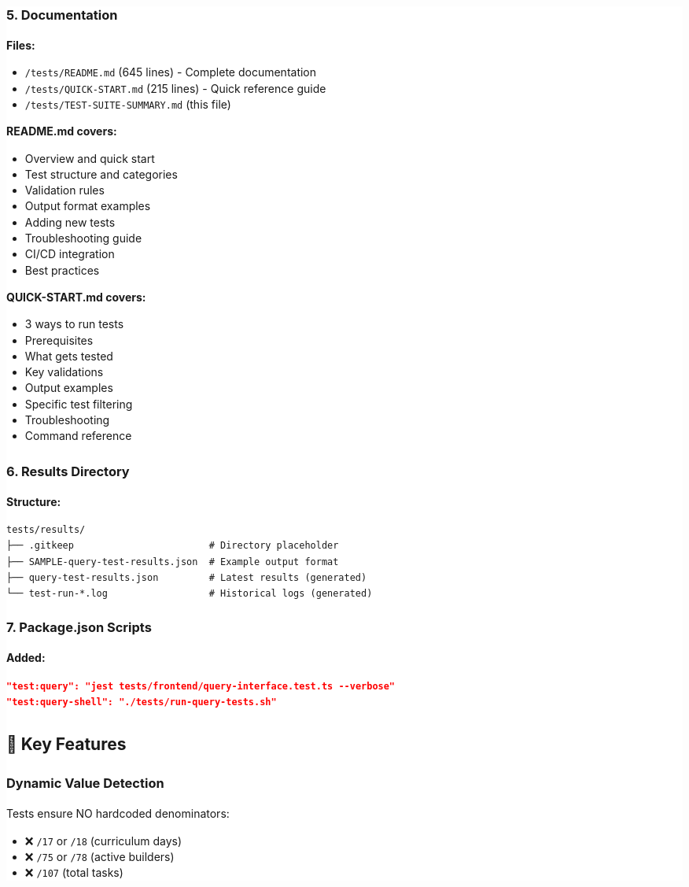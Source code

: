 ### 5. Documentation
**Files:**
- `/tests/README.md` (645 lines) - Complete documentation
- `/tests/QUICK-START.md` (215 lines) - Quick reference guide
- `/tests/TEST-SUITE-SUMMARY.md` (this file)

**README.md covers:**
- Overview and quick start
- Test structure and categories
- Validation rules
- Output format examples
- Adding new tests
- Troubleshooting guide
- CI/CD integration
- Best practices

**QUICK-START.md covers:**
- 3 ways to run tests
- Prerequisites
- What gets tested
- Key validations
- Output examples
- Specific test filtering
- Troubleshooting
- Command reference

### 6. Results Directory
**Structure:**
```
tests/results/
├── .gitkeep                        # Directory placeholder
├── SAMPLE-query-test-results.json  # Example output format
├── query-test-results.json         # Latest results (generated)
└── test-run-*.log                  # Historical logs (generated)
```

### 7. Package.json Scripts
**Added:**
```json
"test:query": "jest tests/frontend/query-interface.test.ts --verbose"
"test:query-shell": "./tests/run-query-tests.sh"
```

## 🎯 Key Features

### Dynamic Value Detection
Tests ensure NO hardcoded denominators:
- ❌ `/17` or `/18` (curriculum days)
- ❌ `/75` or `/78` (active builders)
- ❌ `/107` (total tasks)
